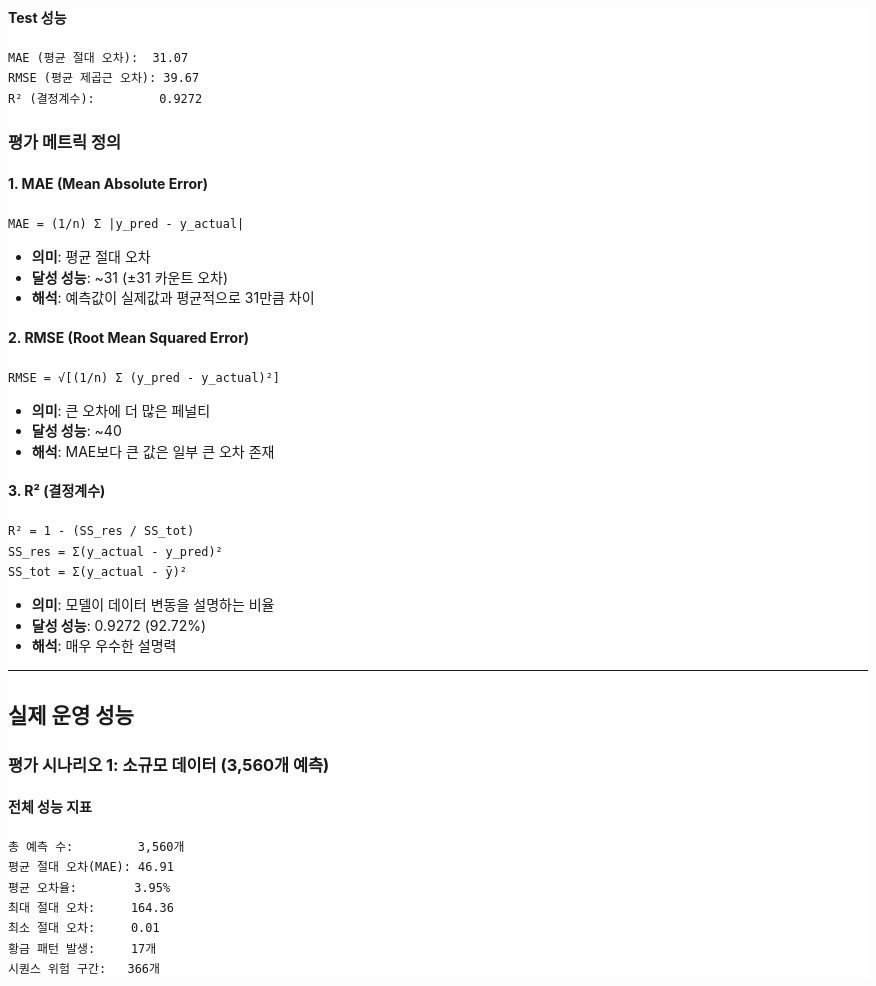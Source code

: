 #### Test 성능
```
MAE (평균 절대 오차):  31.07
RMSE (평균 제곱근 오차): 39.67
R² (결정계수):         0.9272
```

### 평가 메트릭 정의

#### 1. MAE (Mean Absolute Error)
```
MAE = (1/n) Σ |y_pred - y_actual|
```
- **의미**: 평균 절대 오차
- **달성 성능**: ~31 (±31 카운트 오차)
- **해석**: 예측값이 실제값과 평균적으로 31만큼 차이

#### 2. RMSE (Root Mean Squared Error)
```
RMSE = √[(1/n) Σ (y_pred - y_actual)²]
```
- **의미**: 큰 오차에 더 많은 페널티
- **달성 성능**: ~40
- **해석**: MAE보다 큰 값은 일부 큰 오차 존재

#### 3. R² (결정계수)
```
R² = 1 - (SS_res / SS_tot)
SS_res = Σ(y_actual - y_pred)²
SS_tot = Σ(y_actual - ȳ)²
```
- **의미**: 모델이 데이터 변동을 설명하는 비율
- **달성 성능**: 0.9272 (92.72%)
- **해석**: 매우 우수한 설명력

---

## 실제 운영 성능

### 평가 시나리오 1: 소규모 데이터 (3,560개 예측)

#### 전체 성능 지표
```
총 예측 수:         3,560개
평균 절대 오차(MAE): 46.91
평균 오차율:        3.95%
최대 절대 오차:     164.36
최소 절대 오차:     0.01
황금 패턴 발생:     17개
시퀀스 위험 구간:   366개
```
